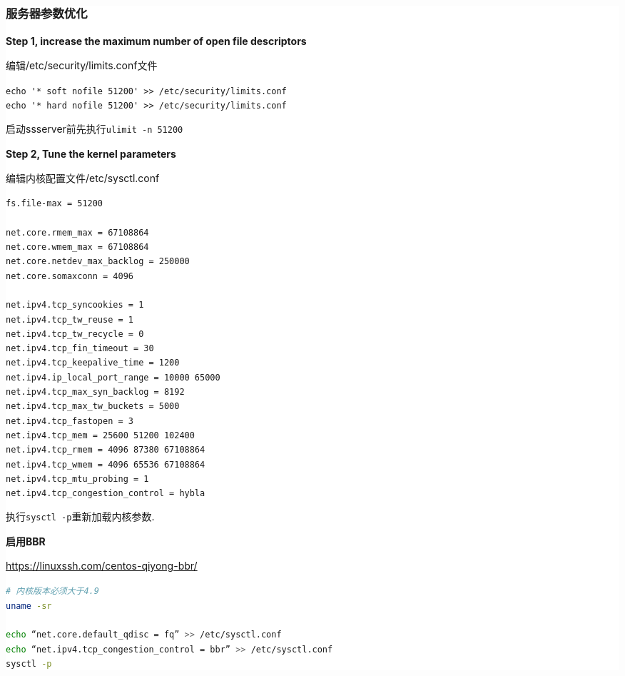 ### 服务器参数优化

**Step 1, increase the maximum number of open file descriptors**

编辑/etc/security/limits.conf文件

```
echo '* soft nofile 51200' >> /etc/security/limits.conf
echo '* hard nofile 51200' >> /etc/security/limits.conf

```

启动ssserver前先执行``ulimit -n 51200``

**Step 2, Tune the kernel parameters**

编辑内核配置文件/etc/sysctl.conf

```
fs.file-max = 51200

net.core.rmem_max = 67108864
net.core.wmem_max = 67108864
net.core.netdev_max_backlog = 250000
net.core.somaxconn = 4096

net.ipv4.tcp_syncookies = 1
net.ipv4.tcp_tw_reuse = 1
net.ipv4.tcp_tw_recycle = 0
net.ipv4.tcp_fin_timeout = 30
net.ipv4.tcp_keepalive_time = 1200
net.ipv4.ip_local_port_range = 10000 65000
net.ipv4.tcp_max_syn_backlog = 8192
net.ipv4.tcp_max_tw_buckets = 5000
net.ipv4.tcp_fastopen = 3
net.ipv4.tcp_mem = 25600 51200 102400
net.ipv4.tcp_rmem = 4096 87380 67108864
net.ipv4.tcp_wmem = 4096 65536 67108864
net.ipv4.tcp_mtu_probing = 1
net.ipv4.tcp_congestion_control = hybla
```

执行``sysctl -p``重新加载内核参数.

**启用BBR**

https://linuxssh.com/centos-qiyong-bbr/

```bash
# 内核版本必须大于4.9
uname -sr

echo “net.core.default_qdisc = fq” >> /etc/sysctl.conf
echo “net.ipv4.tcp_congestion_control = bbr” >> /etc/sysctl.conf
sysctl -p
```
